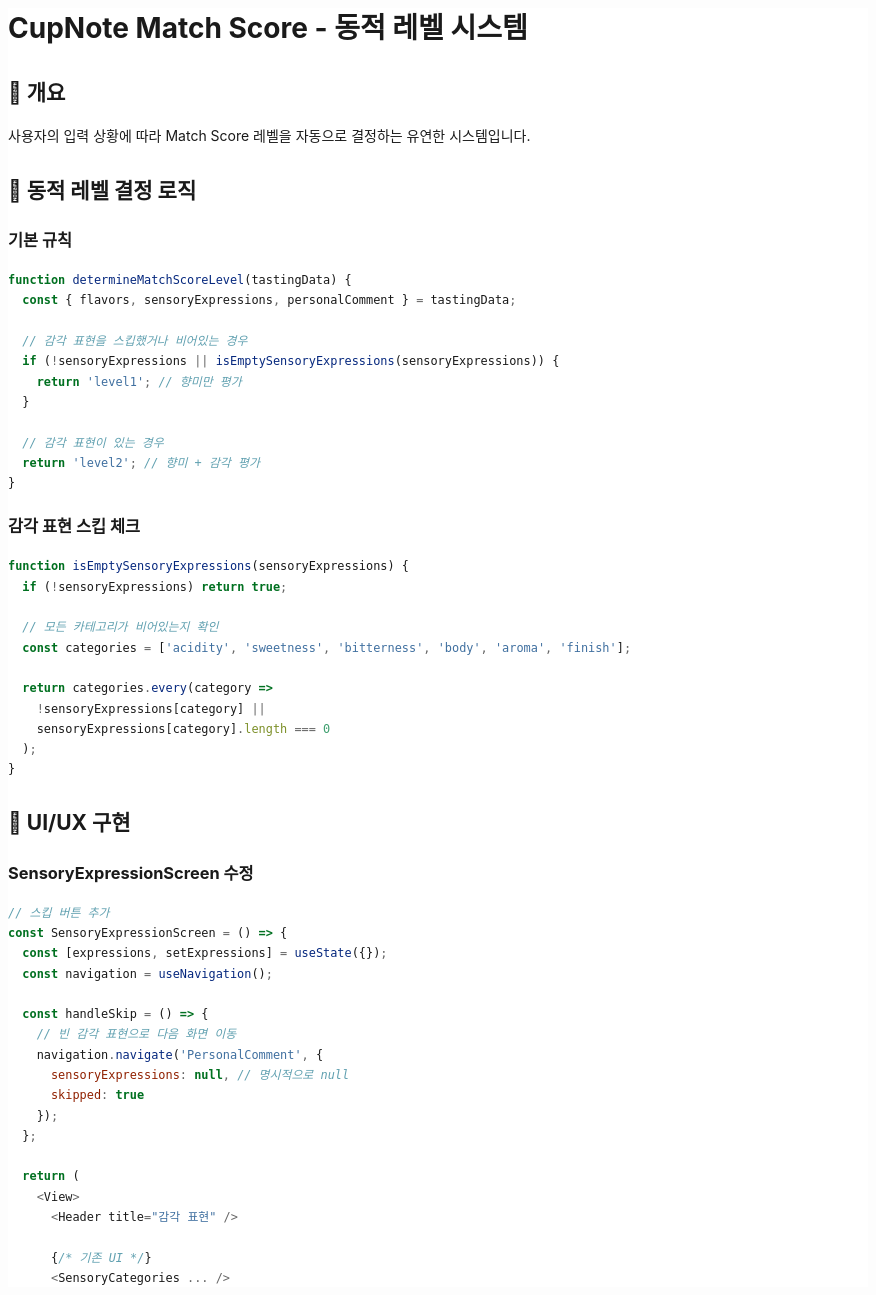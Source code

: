 # CupNote Match Score - 동적 레벨 시스템

## 🎯 개요

사용자의 입력 상황에 따라 Match Score 레벨을 자동으로 결정하는 유연한 시스템입니다.

## 🔄 동적 레벨 결정 로직

### 기본 규칙
```javascript
function determineMatchScoreLevel(tastingData) {
  const { flavors, sensoryExpressions, personalComment } = tastingData;
  
  // 감각 표현을 스킵했거나 비어있는 경우
  if (!sensoryExpressions || isEmptySensoryExpressions(sensoryExpressions)) {
    return 'level1'; // 향미만 평가
  }
  
  // 감각 표현이 있는 경우
  return 'level2'; // 향미 + 감각 평가
}
```

### 감각 표현 스킵 체크
```javascript
function isEmptySensoryExpressions(sensoryExpressions) {
  if (!sensoryExpressions) return true;
  
  // 모든 카테고리가 비어있는지 확인
  const categories = ['acidity', 'sweetness', 'bitterness', 'body', 'aroma', 'finish'];
  
  return categories.every(category => 
    !sensoryExpressions[category] || 
    sensoryExpressions[category].length === 0
  );
}
```

## 📱 UI/UX 구현

### SensoryExpressionScreen 수정
```javascript
// 스킵 버튼 추가
const SensoryExpressionScreen = () => {
  const [expressions, setExpressions] = useState({});
  const navigation = useNavigation();
  
  const handleSkip = () => {
    // 빈 감각 표현으로 다음 화면 이동
    navigation.navigate('PersonalComment', {
      sensoryExpressions: null, // 명시적으로 null
      skipped: true
    });
  };
  
  return (
    <View>
      <Header title="감각 표현" />
      
      {/* 기존 UI */}
      <SensoryCategories ... />
```